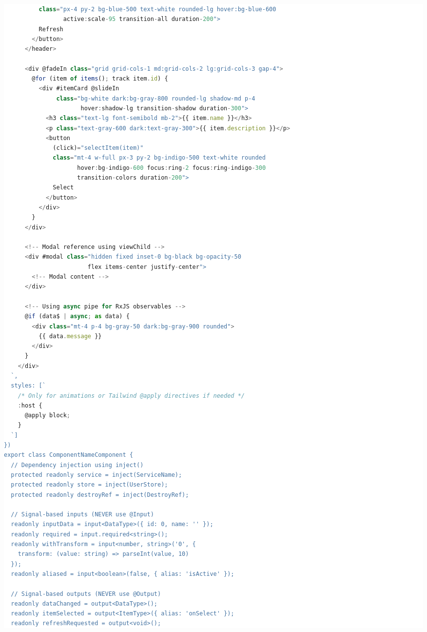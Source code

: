 ```typescript
          class="px-4 py-2 bg-blue-500 text-white rounded-lg hover:bg-blue-600 
                 active:scale-95 transition-all duration-200">
          Refresh
        </button>
      </header>
  
      <div @fadeIn class="grid grid-cols-1 md:grid-cols-2 lg:grid-cols-3 gap-4">
        @for (item of items(); track item.id) {
          <div #itemCard @slideIn
               class="bg-white dark:bg-gray-800 rounded-lg shadow-md p-4 
                      hover:shadow-lg transition-shadow duration-300">
            <h3 class="text-lg font-semibold mb-2">{{ item.name }}</h3>
            <p class="text-gray-600 dark:text-gray-300">{{ item.description }}</p>
            <button 
              (click)="selectItem(item)"
              class="mt-4 w-full px-3 py-2 bg-indigo-500 text-white rounded
                     hover:bg-indigo-600 focus:ring-2 focus:ring-indigo-300
                     transition-colors duration-200">
              Select
            </button>
          </div>
        }
      </div>
  
      <!-- Modal reference using viewChild -->
      <div #modal class="hidden fixed inset-0 bg-black bg-opacity-50 
                        flex items-center justify-center">
        <!-- Modal content -->
      </div>
  
      <!-- Using async pipe for RxJS observables -->
      @if (data$ | async; as data) {
        <div class="mt-4 p-4 bg-gray-50 dark:bg-gray-900 rounded">
          {{ data.message }}
        </div>
      }
    </div>
  `,
  styles: [`
    /* Only for animations or Tailwind @apply directives if needed */
    :host {
      @apply block;
    }
  `]
})
export class ComponentNameComponent {
  // Dependency injection using inject()
  protected readonly service = inject(ServiceName);
  protected readonly store = inject(UserStore);
  protected readonly destroyRef = inject(DestroyRef);
  
  // Signal-based inputs (NEVER use @Input)
  readonly inputData = input<DataType>({ id: 0, name: '' });
  readonly required = input.required<string>();
  readonly withTransform = input<number, string>('0', { 
    transform: (value: string) => parseInt(value, 10) 
  });
  readonly aliased = input<boolean>(false, { alias: 'isActive' });
  
  // Signal-based outputs (NEVER use @Output)
  readonly dataChanged = output<DataType>();
  readonly itemSelected = output<ItemType>({ alias: 'onSelect' });
  readonly refreshRequested = output<void>();
```